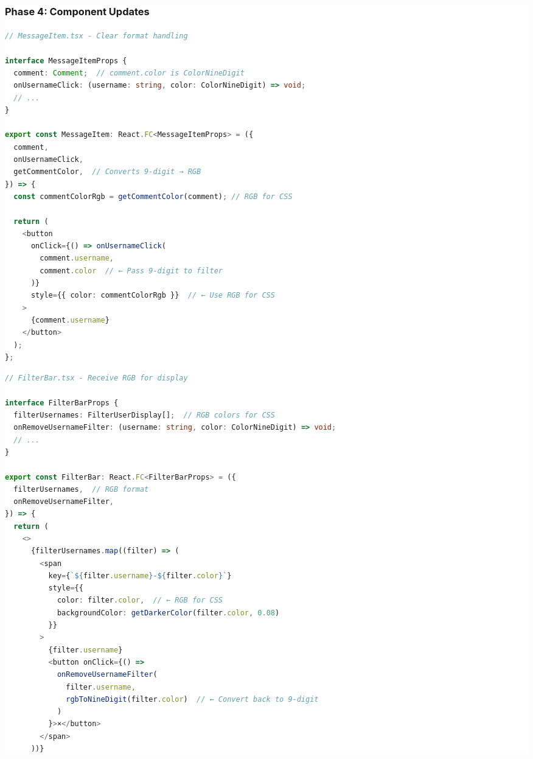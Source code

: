 ### Phase 4: Component Updates

```typescript
// MessageItem.tsx - Clear format handling

interface MessageItemProps {
  comment: Comment;  // comment.color is ColorNineDigit
  onUsernameClick: (username: string, color: ColorNineDigit) => void;
  // ...
}

export const MessageItem: React.FC<MessageItemProps> = ({
  comment,
  onUsernameClick,
  getCommentColor,  // Converts 9-digit → RGB
}) => {
  const commentColorRgb = getCommentColor(comment); // RGB for CSS
  
  return (
    <button 
      onClick={() => onUsernameClick(
        comment.username, 
        comment.color  // ← Pass 9-digit to filter
      )}
      style={{ color: commentColorRgb }}  // ← Use RGB for CSS
    >
      {comment.username}
    </button>
  );
};
```

```typescript
// FilterBar.tsx - Receive RGB for display

interface FilterBarProps {
  filterUsernames: FilterUserDisplay[];  // RGB colors for CSS
  onRemoveUsernameFilter: (username: string, color: ColorNineDigit) => void;
  // ...
}

export const FilterBar: React.FC<FilterBarProps> = ({
  filterUsernames,  // RGB format
  onRemoveUsernameFilter,
}) => {
  return (
    <>
      {filterUsernames.map((filter) => (
        <span 
          key={`${filter.username}-${filter.color}`}
          style={{ 
            color: filter.color,  // ← RGB for CSS
            backgroundColor: getDarkerColor(filter.color, 0.08)
          }}
        >
          {filter.username}
          <button onClick={() => 
            onRemoveUsernameFilter(
              filter.username,
              rgbToNineDigit(filter.color)  // ← Convert back to 9-digit
            )
          }>×</button>
        </span>
      ))}
```